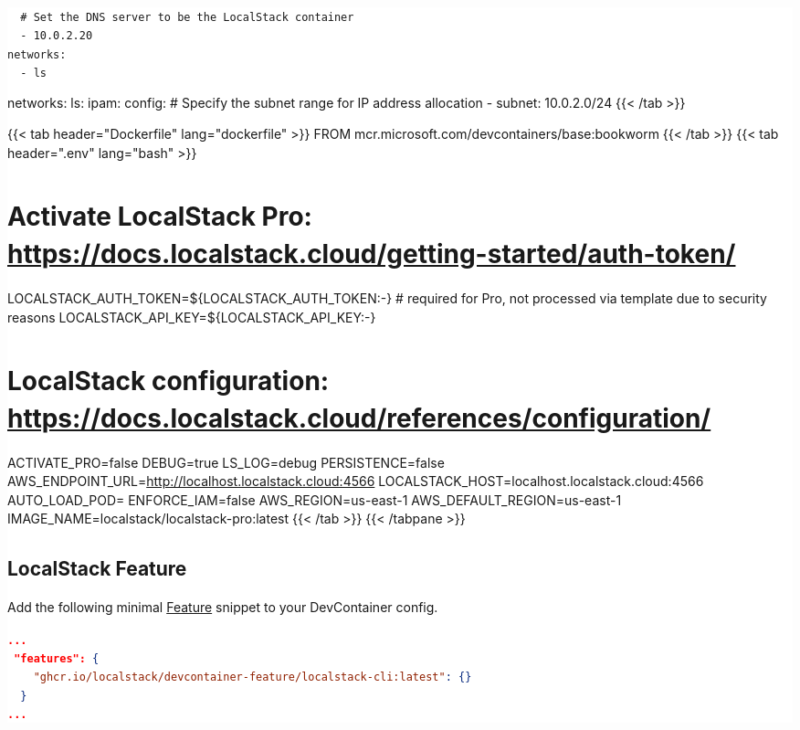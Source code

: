       # Set the DNS server to be the LocalStack container
      - 10.0.2.20
    networks:
      - ls

networks:
  ls:
    ipam:
      config:
        # Specify the subnet range for IP address allocation
        - subnet: 10.0.2.0/24
{{< /tab >}}

{{< tab header="Dockerfile" lang="dockerfile" >}}
FROM mcr.microsoft.com/devcontainers/base:bookworm
{{< /tab >}}
{{< tab header=".env" lang="bash" >}}
# Activate LocalStack Pro: https://docs.localstack.cloud/getting-started/auth-token/
LOCALSTACK_AUTH_TOKEN=${LOCALSTACK_AUTH_TOKEN:-}  # required for Pro, not processed via template due to security reasons
LOCALSTACK_API_KEY=${LOCALSTACK_API_KEY:-}
# LocalStack configuration: https://docs.localstack.cloud/references/configuration/
ACTIVATE_PRO=false
DEBUG=true
LS_LOG=debug
PERSISTENCE=false
AWS_ENDPOINT_URL=http://localhost.localstack.cloud:4566
LOCALSTACK_HOST=localhost.localstack.cloud:4566
AUTO_LOAD_POD=
ENFORCE_IAM=false
AWS_REGION=us-east-1
AWS_DEFAULT_REGION=us-east-1
IMAGE_NAME=localstack/localstack-pro:latest
{{< /tab >}}
{{< /tabpane >}}

## LocalStack Feature

Add the following minimal [Feature](https://github.com/localstack/devcontainer-feature) snippet to your DevContainer config.

```json
...
 "features": {
    "ghcr.io/localstack/devcontainer-feature/localstack-cli:latest": {}
  }
...
```
